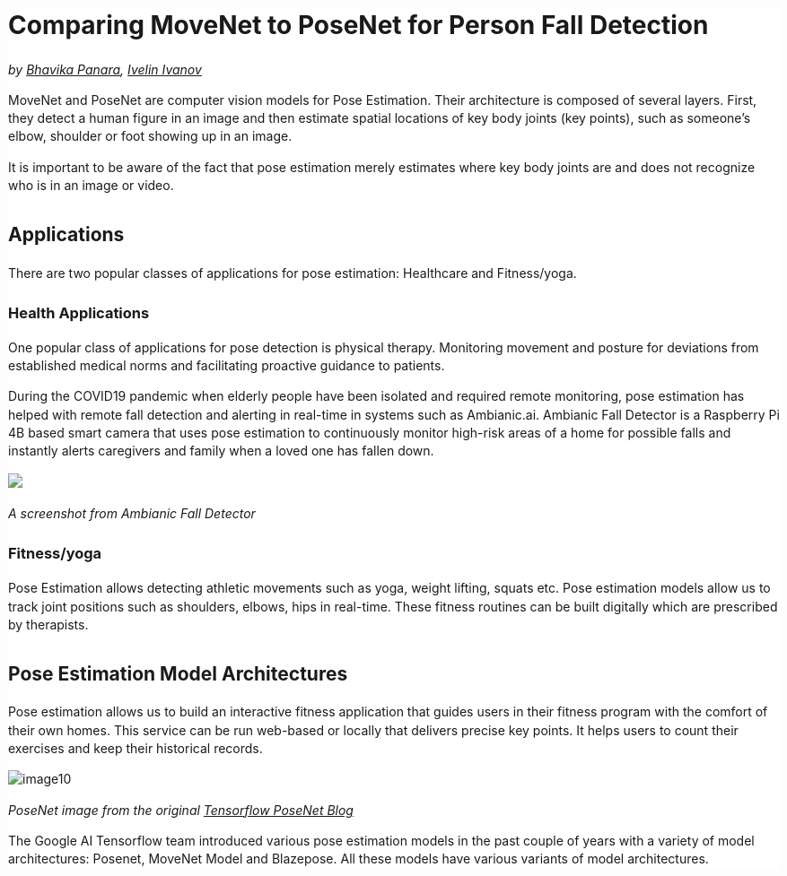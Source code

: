 # Comparing MoveNet to PoseNet for Person Fall Detection

_by [Bhavika Panara](https://github.com/bhavikapanara), [Ivelin Ivanov](https://github.com/ivelin)_

MoveNet and PoseNet are computer vision models for Pose Estimation. Their architecture is composed of several layers. First, they detect a human figure in an image and then estimate spatial locations of key body joints (key points), such as someone’s elbow, shoulder or foot showing up in an image.

It is important to be aware of the fact that pose estimation merely estimates where key body joints are and does not recognize who is in an image or video.

## Applications

There are two popular classes of applications for pose estimation: Healthcare and Fitness/yoga.

### Health Applications

One popular class of applications for pose detection is physical therapy. Monitoring movement and posture for deviations from established medical norms and facilitating proactive guidance to patients.

During the COVID19 pandemic when elderly people have been isolated and required remote monitoring, pose estimation has helped with remote fall detection and alerting in real-time in systems such as Ambianic.ai. Ambianic Fall Detector is a Raspberry Pi 4B based smart camera that uses pose estimation to continuously monitor high-risk areas of a home for possible falls and instantly alerts caregivers and family when a loved one has fallen down. 

<img src="https://user-images.githubusercontent.com/2234901/131890805-d15b647d-0072-422c-b98d-f80e7f83833b.png" width=300/>

_A screenshot from Ambianic Fall Detector_

### Fitness/yoga

Pose Estimation allows detecting athletic movements such as yoga, weight lifting, squats etc. Pose estimation models allow us to track joint positions such as shoulders, elbows, hips in real-time. These fitness routines can be built digitally which are prescribed by therapists.

## Pose Estimation Model Architectures
Pose estimation allows us to build an interactive fitness application that guides users in their fitness program with the comfort of their own homes. This service can be run web-based or locally that delivers precise key points. It helps users to count their exercises and keep their historical records.

![image10](https://user-images.githubusercontent.com/2234901/131891163-7a5b50f6-f7a0-4d5d-ab77-4af26421924b.png)

_PoseNet image from the original [Tensorflow PoseNet Blog](https://blog.tensorflow.org/2018/07/move-mirror-ai-experiment-with-pose-estimation-tensorflow-js.html)_

The Google AI Tensorflow team introduced various pose estimation models in the past couple of years with a variety of model architectures: Posenet, MoveNet Model and Blazepose. All these models have various variants of model architectures. 
